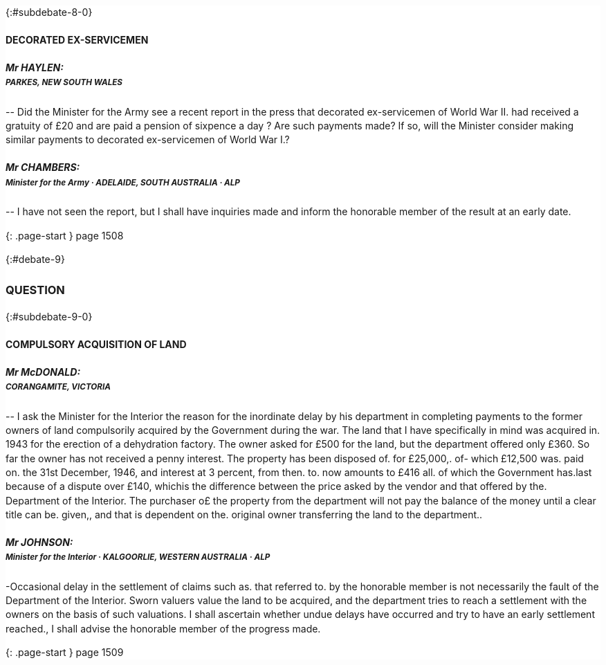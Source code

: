 {:#subdebate-8-0}
#### DECORATED EX-SERVICEMEN

##### Mr HAYLEN:<br><small class="text-muted">PARKES, NEW SOUTH WALES</small>

-- Did the Minister for the Army see a recent report in the press that decorated ex-servicemen of World War II. had received a gratuity of £20 and are paid a pension of sixpence a day ? Are such payments made? If so, will the Minister consider making similar payments to decorated ex-servicemen of World War I.? 

##### Mr CHAMBERS:<br><small class="text-muted">Minister for the Army &middot; ADELAIDE, SOUTH AUSTRALIA &middot; ALP</small>

-- I have not seen the report, but I shall have inquiries made and inform the honorable member of the result at an early date. 

{: .page-start }
page 1508

{:#debate-9}
### QUESTION

{:#subdebate-9-0}
#### COMPULSORY ACQUISITION OF LAND

##### Mr McDONALD:<br><small class="text-muted">CORANGAMITE, VICTORIA</small>

-- I ask the Minister for the Interior the reason for the inordinate delay by his department in completing payments to the former owners of land compulsorily acquired by the Government during the war. The land that I have specifically in mind was acquired in. 1943 for the erection of a dehydration factory. The owner asked for £500 for the land, but the department offered only £360. So far the owner has not received a penny interest. The property has been disposed of. for £25,000,. of- which £12,500 was. paid on. the 31st December, 1946, and interest at 3 percent, from then. to. now amounts to £416 all. of which the Government has.last because of a dispute over £140, whichis the difference between the price asked by the vendor and that offered by the. Department of the Interior. The purchaser o£ the property from the department will not pay the balance of the money until a clear title can be. given,, and that is dependent on the. original owner transferring the land to the department.. 

##### Mr JOHNSON:<br><small class="text-muted">Minister for the Interior &middot; KALGOORLIE, WESTERN AUSTRALIA &middot; ALP</small>

-Occasional delay in the settlement of claims such as. that referred to. by the honorable member is not necessarily the fault of the Department of the Interior. Sworn valuers value the land to be acquired, and the department tries to reach a settlement with the owners on the basis of such valuations. I shall ascertain whether undue delays have occurred and try to have an early settlement reached., I shall advise the honorable member of the progress made. 

{: .page-start }
page 1509
